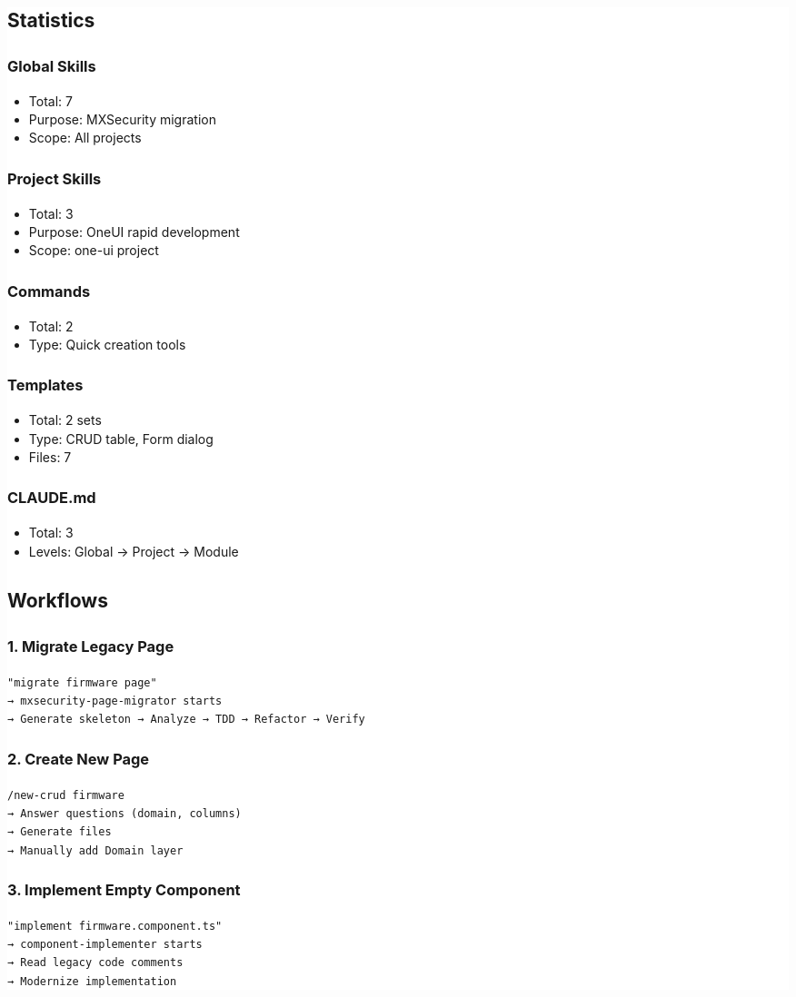 ## Statistics

### Global Skills
- Total: 7
- Purpose: MXSecurity migration
- Scope: All projects

### Project Skills
- Total: 3
- Purpose: OneUI rapid development
- Scope: one-ui project

### Commands
- Total: 2
- Type: Quick creation tools

### Templates
- Total: 2 sets
- Type: CRUD table, Form dialog
- Files: 7

### CLAUDE.md
- Total: 3
- Levels: Global → Project → Module

## Workflows

### 1. Migrate Legacy Page
```
"migrate firmware page"
→ mxsecurity-page-migrator starts
→ Generate skeleton → Analyze → TDD → Refactor → Verify
```

### 2. Create New Page
```
/new-crud firmware
→ Answer questions (domain, columns)
→ Generate files
→ Manually add Domain layer
```

### 3. Implement Empty Component
```
"implement firmware.component.ts"
→ component-implementer starts
→ Read legacy code comments
→ Modernize implementation
```
